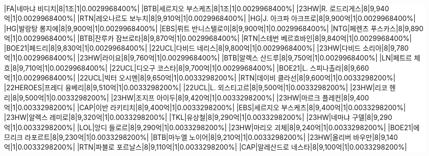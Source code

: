 |FA|네마냐 비디치|8|1조|1|0.0029968400%|
|BTB|세르지오 부스케츠|8|1조|1|0.0029968400%|
|23HW|R. 로드리게스|8|9,940억|1|0.0029968400%|
|RTN|레오나르도 보누치|8|9,910억|1|0.0029968400%|
|HG|J. 아크파 아크프로|8|9,900억|1|0.0029968400%|
|HG|발랑탕 롱지에|8|9,900억|1|0.0029968400%|
|EBS|뤼트 반니스텔로이|8|9,900억|1|0.0029968400%|
|NTG|페렌츠 푸스카스|8|9,890억|1|0.0029968400%|
|BTB|잔루카 잠브로타|8|9,870억|1|0.0029968400%|
|RTN|스테번 베르흐바인|8|9,840억|1|0.0029968400%|
|BOE21|페드리|8|9,830억|1|0.0029968400%|
|22UCL|다비드 네리스|8|9,800억|1|0.0029968400%|
|23HW|다비드 소리아|8|9,780억|1|0.0029968400%|
|23HW|라이요|8|9,760억|1|0.0029968400%|
|BTB|알렉스 산드루|8|9,750억|1|0.0029968400%|
|LN|페트르 체흐|8|9,710억|1|0.0029968400%|
|22UCL|디오구 코스타|8|9,700억|1|0.0029968400%|
|BOE21|L. 스피나촐라|8|9,660억|1|0.0029968400%|
|22UCL|빅터 오시멘|8|9,650억|1|0.0033298200%|
|RTN|데이비 클라선|8|9,600억|1|0.0033298200%|
|22HEROES|프레디 융베리|8|9,510억|1|0.0033298200%|
|22UCL|L. 외스티고르|8|9,500억|1|0.0033298200%|
|23HW|리코 헨리|8|9,500억|1|0.0033298200%|
|23HW|조지프 아이두|8|9,420억|1|0.0033298200%|
|23HW|마르크 플레컨|8|9,400억|1|0.0033298200%|
|CAP|이반 라키티치|8|9,400억|1|0.0033298200%|
|EBS|세르지오 부스케츠|8|9,400억|1|0.0033298200%|
|23HW|알렉스 레미로|8|9,320억|1|0.0033298200%|
|TKL|유상철|8|9,290억|1|0.0033298200%|
|23HW|네마냐 구델|8|9,290억|1|0.0033298200%|
|LOL|앙디 들로르|8|9,290억|1|0.0033298200%|
|23HW|마리오 괴체|8|9,240억|1|0.0033298200%|
|BOE21|에므리크 라포르트|8|9,230억|1|0.0033298200%|
|BTB|마누엘 노이어|8|9,210억|1|0.0033298200%|
|23HW|올리버 바우만|8|9,140억|1|0.0033298200%|
|RTN|파블로 포르날스|8|9,110억|1|0.0033298200%|
|CAP|알레산드로 네스타|8|9,100억|1|0.0033298200%|
